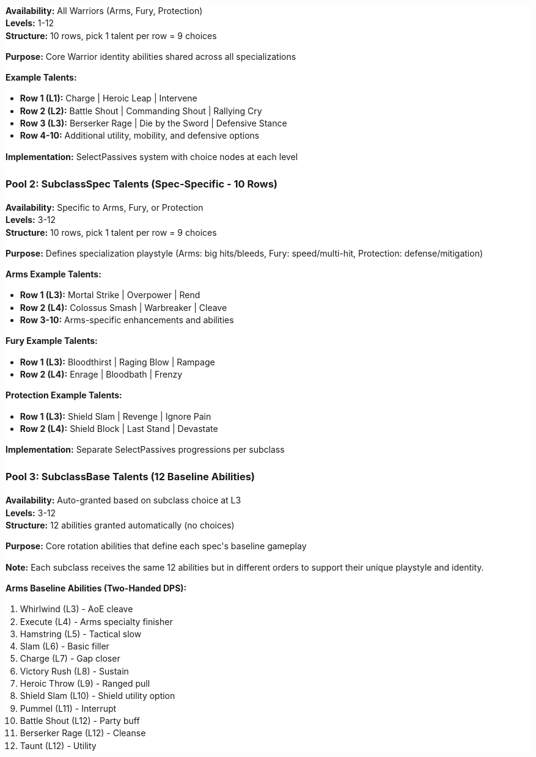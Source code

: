 **Availability:** All Warriors (Arms, Fury, Protection)  
**Levels:** 1-12  
**Structure:** 10 rows, pick 1 talent per row = 9 choices

**Purpose:** Core Warrior identity abilities shared across all specializations

**Example Talents:**
- **Row 1 (L1):** Charge | Heroic Leap | Intervene
- **Row 2 (L2):** Battle Shout | Commanding Shout | Rallying Cry
- **Row 3 (L3):** Berserker Rage | Die by the Sword | Defensive Stance
- **Row 4-10:** Additional utility, mobility, and defensive options

**Implementation:** SelectPassives system with choice nodes at each level

### Pool 2: SubclassSpec Talents (Spec-Specific - 10 Rows)

**Availability:** Specific to Arms, Fury, or Protection  
**Levels:** 3-12  
**Structure:** 10 rows, pick 1 talent per row = 9 choices

**Purpose:** Defines specialization playstyle (Arms: big hits/bleeds, Fury: speed/multi-hit, Protection: defense/mitigation)

**Arms Example Talents:**
- **Row 1 (L3):** Mortal Strike | Overpower | Rend
- **Row 2 (L4):** Colossus Smash | Warbreaker | Cleave
- **Row 3-10:** Arms-specific enhancements and abilities

**Fury Example Talents:**
- **Row 1 (L3):** Bloodthirst | Raging Blow | Rampage
- **Row 2 (L4):** Enrage | Bloodbath | Frenzy

**Protection Example Talents:**
- **Row 1 (L3):** Shield Slam | Revenge | Ignore Pain
- **Row 2 (L4):** Shield Block | Last Stand | Devastate

**Implementation:** Separate SelectPassives progressions per subclass

### Pool 3: SubclassBase Talents (12 Baseline Abilities)

**Availability:** Auto-granted based on subclass choice at L3  
**Levels:** 3-12  
**Structure:** 12 abilities granted automatically (no choices)

**Purpose:** Core rotation abilities that define each spec's baseline gameplay

**Note:** Each subclass receives the same 12 abilities but in different orders to support their unique playstyle and identity.

**Arms Baseline Abilities (Two-Handed DPS):**
1. Whirlwind (L3) - AoE cleave
2. Execute (L4) - Arms specialty finisher
3. Hamstring (L5) - Tactical slow
4. Slam (L6) - Basic filler
5. Charge (L7) - Gap closer
6. Victory Rush (L8) - Sustain
7. Heroic Throw (L9) - Ranged pull
8. Shield Slam (L10) - Shield utility option
9. Pummel (L11) - Interrupt
10. Battle Shout (L12) - Party buff
11. Berserker Rage (L12) - Cleanse
12. Taunt (L12) - Utility
